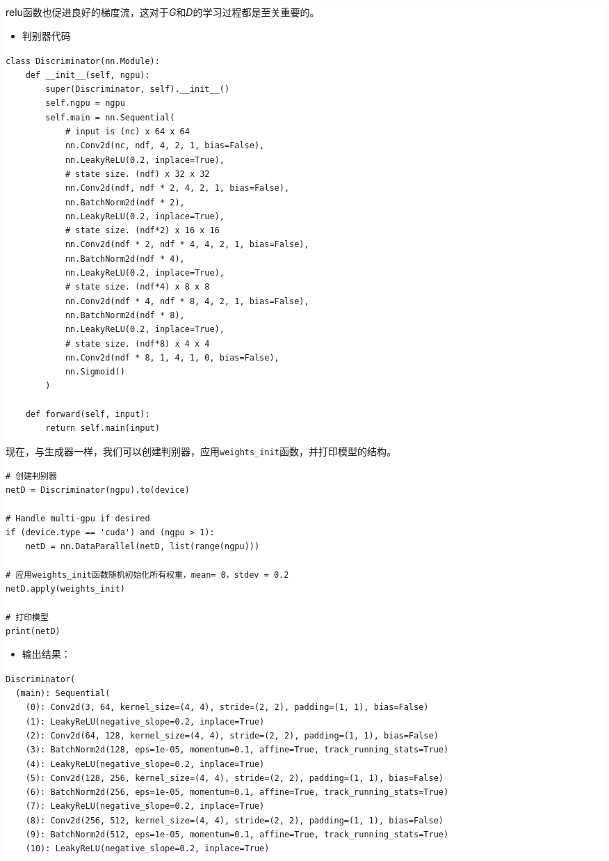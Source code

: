 relu函数也促进良好的梯度流，这对于$G$和$D$的学习过程都是至关重要的。


* 判别器代码

```buildoutcfg
class Discriminator(nn.Module):
    def __init__(self, ngpu):
        super(Discriminator, self).__init__()
        self.ngpu = ngpu
        self.main = nn.Sequential(
            # input is (nc) x 64 x 64
            nn.Conv2d(nc, ndf, 4, 2, 1, bias=False),
            nn.LeakyReLU(0.2, inplace=True),
            # state size. (ndf) x 32 x 32
            nn.Conv2d(ndf, ndf * 2, 4, 2, 1, bias=False),
            nn.BatchNorm2d(ndf * 2),
            nn.LeakyReLU(0.2, inplace=True),
            # state size. (ndf*2) x 16 x 16
            nn.Conv2d(ndf * 2, ndf * 4, 4, 2, 1, bias=False),
            nn.BatchNorm2d(ndf * 4),
            nn.LeakyReLU(0.2, inplace=True),
            # state size. (ndf*4) x 8 x 8
            nn.Conv2d(ndf * 4, ndf * 8, 4, 2, 1, bias=False),
            nn.BatchNorm2d(ndf * 8),
            nn.LeakyReLU(0.2, inplace=True),
            # state size. (ndf*8) x 4 x 4
            nn.Conv2d(ndf * 8, 1, 4, 1, 0, bias=False),
            nn.Sigmoid()
        )

    def forward(self, input):
        return self.main(input)
```

现在，与生成器一样，我们可以创建判别器，应用`weights_init`函数，并打印模型的结构。

```buildoutcfg
# 创建判别器
netD = Discriminator(ngpu).to(device)

# Handle multi-gpu if desired
if (device.type == 'cuda') and (ngpu > 1):
    netD = nn.DataParallel(netD, list(range(ngpu)))

# 应用weights_init函数随机初始化所有权重，mean= 0，stdev = 0.2
netD.apply(weights_init)

# 打印模型
print(netD)
```

* 输出结果：

```buildoutcfg
Discriminator(
  (main): Sequential(
    (0): Conv2d(3, 64, kernel_size=(4, 4), stride=(2, 2), padding=(1, 1), bias=False)
    (1): LeakyReLU(negative_slope=0.2, inplace=True)
    (2): Conv2d(64, 128, kernel_size=(4, 4), stride=(2, 2), padding=(1, 1), bias=False)
    (3): BatchNorm2d(128, eps=1e-05, momentum=0.1, affine=True, track_running_stats=True)
    (4): LeakyReLU(negative_slope=0.2, inplace=True)
    (5): Conv2d(128, 256, kernel_size=(4, 4), stride=(2, 2), padding=(1, 1), bias=False)
    (6): BatchNorm2d(256, eps=1e-05, momentum=0.1, affine=True, track_running_stats=True)
    (7): LeakyReLU(negative_slope=0.2, inplace=True)
    (8): Conv2d(256, 512, kernel_size=(4, 4), stride=(2, 2), padding=(1, 1), bias=False)
    (9): BatchNorm2d(512, eps=1e-05, momentum=0.1, affine=True, track_running_stats=True)
    (10): LeakyReLU(negative_slope=0.2, inplace=True)
```